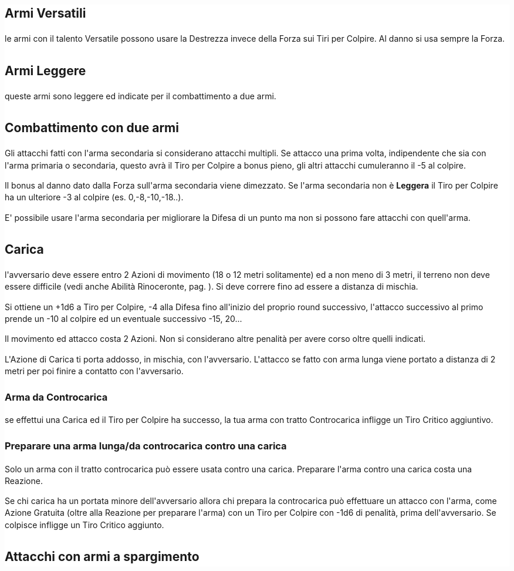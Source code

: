 ## Armi Versatili 

le armi con il talento Versatile possono usare la Destrezza invece della Forza sui Tiri per Colpire. Al danno si usa sempre la Forza.

## Armi Leggere 

queste armi sono leggere ed indicate per il combattimento a due armi.

## Combattimento con due armi

Gli attacchi fatti con l'arma secondaria si considerano attacchi multipli.
Se attacco una prima volta, indipendente che sia con l'arma primaria o secondaria, questo avrà il Tiro per Colpire a bonus pieno, gli altri attacchi cumuleranno il -5 al colpire.

Il bonus al danno dato dalla Forza sull'arma secondaria viene dimezzato. Se l'arma secondaria non è **Leggera** il Tiro per Colpire ha un ulteriore -3 al colpire (es. 0,-8,-10,-18..).

E' possibile usare l'arma secondaria per migliorare la Difesa di un punto ma non si possono fare attacchi con quell'arma.

## Carica 

l'avversario deve essere entro 2 Azioni di movimento (18 o 12 metri solitamente) ed a non meno di 3 metri, il terreno non deve essere difficile (vedi anche Abilità Rinoceronte, pag. ). Si deve correre fino ad essere a distanza di mischia.

Si ottiene un +1d6 a Tiro per Colpire, -4 alla Difesa fino all'inizio del proprio round successivo, l'attacco successivo al primo prende un -10 al colpire ed un eventuale successivo -15, 20...

Il movimento ed attacco costa 2 Azioni. Non si considerano altre penalità per avere corso oltre quelli indicati.

L'Azione di Carica ti porta addosso, in mischia, con l'avversario. L'attacco se fatto con arma lunga viene portato a distanza di 2 metri per poi finire a contatto con l'avversario.

### Arma da Controcarica

se effettui una Carica ed il Tiro per Colpire ha successo, la tua arma con tratto Controcarica infligge un Tiro Critico aggiuntivo.

### Preparare una arma lunga/da controcarica contro una carica 

Solo un arma con il tratto controcarica può essere usata contro una carica. Preparare l'arma contro una carica costa una Reazione.

Se chi carica ha un portata minore dell'avversario allora chi prepara la controcarica può effettuare un attacco con l'arma, come Azione Gratuita (oltre alla Reazione per preparare l'arma) con un Tiro per Colpire con -1d6 di penalità, prima dell'avversario. Se colpisce infligge un Tiro Critico aggiunto.

## Attacchi con armi a spargimento 
